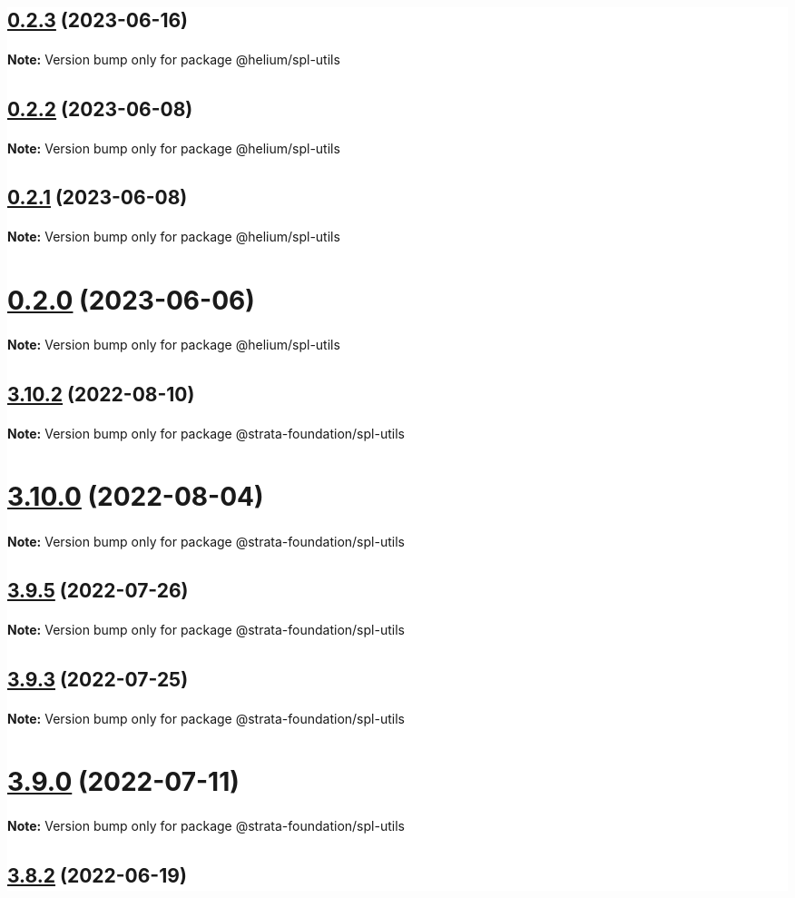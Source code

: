 ## [0.2.3](https://github.com/helium/helium-program-library/compare/v0.1.5...v0.2.3) (2023-06-16)

**Note:** Version bump only for package @helium/spl-utils

## [0.2.2](https://github.com/helium/helium-program-library/compare/v0.1.5...v0.2.2) (2023-06-08)

**Note:** Version bump only for package @helium/spl-utils

## [0.2.1](https://github.com/helium/helium-program-library/compare/v0.1.5...v0.2.1) (2023-06-08)

**Note:** Version bump only for package @helium/spl-utils

# [0.2.0](https://github.com/helium/helium-program-library/compare/v0.1.5...v0.2.0) (2023-06-06)

**Note:** Version bump only for package @helium/spl-utils

## [3.10.2](https://github.com/helium/helium-program-library/compare/v3.10.1...v3.10.2) (2022-08-10)

**Note:** Version bump only for package @strata-foundation/spl-utils

# [3.10.0](https://github.com/helium/helium-program-library/compare/v3.9.12...v3.10.0) (2022-08-04)

**Note:** Version bump only for package @strata-foundation/spl-utils

## [3.9.5](https://github.com/helium/helium-program-library/compare/v3.9.4...v3.9.5) (2022-07-26)

**Note:** Version bump only for package @strata-foundation/spl-utils

## [3.9.3](https://github.com/helium/helium-program-library/compare/v3.9.2...v3.9.3) (2022-07-25)

**Note:** Version bump only for package @strata-foundation/spl-utils

# [3.9.0](https://github.com/helium/helium-program-library/compare/v3.8.2...v3.9.0) (2022-07-11)

**Note:** Version bump only for package @strata-foundation/spl-utils

## [3.8.2](https://github.com/helium/helium-program-library/compare/v3.8.1...v3.8.2) (2022-06-19)
